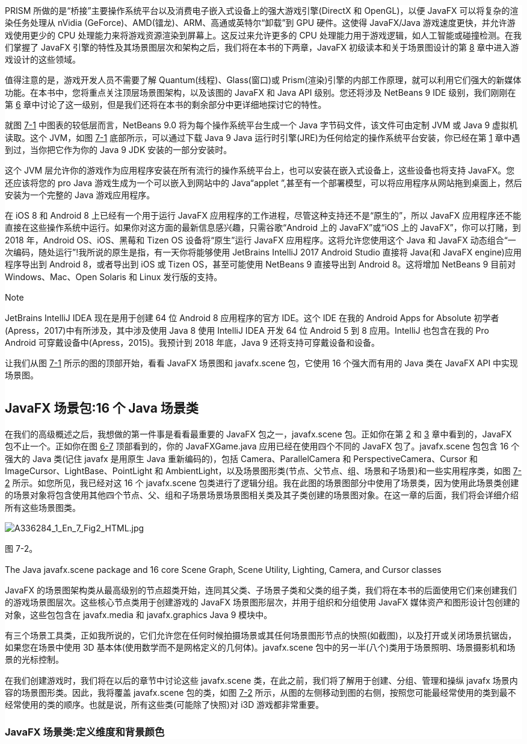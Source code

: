 PRISM 所做的是“桥接”主要操作系统平台以及消费电子嵌入式设备上的强大游戏引擎(DirectX 和 OpenGL)，以便 JavaFX 可以将复杂的渲染任务处理从 nVidia (GeForce)、AMD(镭龙)、ARM、高通或英特尔“卸载”到 GPU 硬件。这使得 JavaFX/Java 游戏速度更快，并允许游戏使用更少的 CPU 处理能力来将游戏资源渲染到屏幕上。这反过来允许更多的 CPU 处理能力用于游戏逻辑，如人工智能或碰撞检测。在我们掌握了 JavaFX 引擎的特性及其场景图层次和架构之后，我们将在本书的下两章，JavaFX 初级读本和关于场景图设计的第 [8](08.html) 章中进入游戏设计的这些领域。

值得注意的是，游戏开发人员不需要了解 Quantum(线程)、Glass(窗口)或 Prism(渲染)引擎的内部工作原理，就可以利用它们强大的新媒体功能。在本书中，您将重点关注顶层场景图架构，以及该图的 JavaFX 和 Java API 级别。您还将涉及 NetBeans 9 IDE 级别，我们刚刚在第 [6](06.html) 章中讨论了这一级别，但是我们还将在本书的剩余部分中更详细地探讨它的特性。

就图 [7-1](#Fig1) 中图表的较低层而言，NetBeans 9.0 将为每个操作系统平台生成一个 Java 字节码文件，该文件可由定制 JVM 或 Java 9 虚拟机读取。这个 JVM，如图 [7-1](#Fig1) 底部所示，可以通过下载 Java 9 Java 运行时引擎(JRE)为任何给定的操作系统平台安装，你已经在第 [1](01.html) 章中遇到过，当你把它作为你的 Java 9 JDK 安装的一部分安装时。

这个 JVM 层允许你的游戏作为应用程序安装在所有流行的操作系统平台上，也可以安装在嵌入式设备上，这些设备也将支持 JavaFX。您还应该将您的 pro Java 游戏生成为一个可以嵌入到网站中的 Java“applet ”,甚至有一个部署模型，可以将应用程序从网站拖到桌面上，然后安装为一个完整的 Java 游戏应用程序。

在 iOS 8 和 Android 8 上已经有一个用于运行 JavaFX 应用程序的工作进程，尽管这种支持还不是“原生的”，所以 JavaFX 应用程序还不能直接在这些操作系统中运行。如果你对这方面的最新信息感兴趣，只需谷歌“Android 上的 JavaFX”或“iOS 上的 JavaFX”，你可以打赌，到 2018 年，Android OS、iOS、黑莓和 Tizen OS 设备将“原生”运行 JavaFX 应用程序。这将允许您使用这个 Java 和 JavaFX 动态组合“一次编码，随处运行”!我所说的原生是指，有一天你将能够使用 JetBrains IntelliJ 2017 Android Studio 直接将 Java(和 JavaFX engine)应用程序导出到 Android 8，或者导出到 iOS 或 Tizen OS，甚至可能使用 NetBeans 9 直接导出到 Android 8。这将增加 NetBeans 9 目前对 Windows、Mac、Open Solaris 和 Linux 发行版的支持。

Note

JetBrains IntelliJ IDEA 现在是用于创建 64 位 Android 8 应用程序的官方 IDE。这个 IDE 在我的 Android Apps for Absolute 初学者(Apress，2017)中有所涉及，其中涉及使用 Java 8 使用 IntelliJ IDEA 开发 64 位 Android 5 到 8 应用。IntelliJ 也包含在我的 Pro Android 可穿戴设备中(Apress，2015)。我预计到 2018 年底，Java 9 还将支持可穿戴设备和设备。

让我们从图 [7-1](#Fig1) 所示的图的顶部开始，看看 JavaFX 场景图和 javafx.scene 包，它使用 16 个强大而有用的 Java 类在 JavaFX API 中实现场景图。

## JavaFX 场景包:16 个 Java 场景类

在我们的高级概述之后，我想做的第一件事是看看最重要的 JavaFX 包之一，javafx.scene 包。正如你在第 [2](02.html) 和 [3](03.html) 章中看到的，JavaFX 包不止一个。正如你在图 [6-7](06.html#Fig7) 顶部看到的，你的 JavaFXGame.java 应用已经在使用四个不同的 JavaFX 包了。javafx.scene 包包含 16 个强大的 Java 类(记住 javafx 是用原生 Java 重新编码的)，包括 Camera、ParallelCamera 和 PerspectiveCamera、Cursor 和 ImageCursor、LightBase、PointLight 和 AmbientLight，以及场景图形类(节点、父节点、组、场景和子场景)和一些实用程序类，如图 [7-2](#Fig2) 所示。如您所见，我已经对这 16 个 javafx.scene 包类进行了逻辑分组。我在此图的场景图部分中使用了场景类，因为使用此场景类创建的场景对象将包含使用其他四个节点、父、组和子场景场景场景图相关类及其子类创建的场景图对象。在这一章的后面，我们将会详细介绍所有这些场景图类。

![A336284_1_En_7_Fig2_HTML.jpg](A336284_1_En_7_Fig2_HTML.jpg)

图 7-2。

The Java javafx.scene package and 16 core Scene Graph, Scene Utility, Lighting, Camera, and Cursor classes

JavaFX 的场景图架构类从最高级别的节点超类开始，连同其父类、子场景子类和父类的组子类，我们将在本书的后面使用它们来创建我们的游戏场景图层次。这些核心节点类用于创建游戏的 JavaFX 场景图形层次，并用于组织和分组使用 JavaFX 媒体资产和图形设计包创建的对象，这些包包含在 javafx.media 和 javafx.graphics Java 9 模块中。

有三个场景工具类，正如我所说的，它们允许您在任何时候拍摄场景或其任何场景图形节点的快照(如截图)，以及打开或关闭场景抗锯齿，如果您在场景中使用 3D 基本体(使用数学而不是网格定义的几何体)。javafx.scene 包中的另一半(八个)类用于场景照明、场景摄影机和场景的光标控制。

在我们创建游戏时，我们将在以后的章节中讨论这些 javafx.scene 类，在此之前，我们将了解用于创建、分组、管理和操纵 javafx 场景内容的场景图形类。因此，我将覆盖 javafx.scene 包的类，如图 [7-2](#Fig2) 所示，从图的左侧移动到图的右侧，按照您可能最经常使用的类到最不经常使用的类的顺序。也就是说，所有这些类(可能除了快照)对 i3D 游戏都非常重要。

### JavaFX 场景类:定义维度和背景颜色

